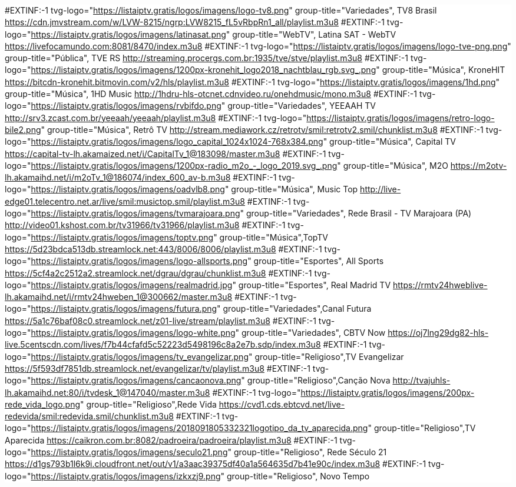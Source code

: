 #EXTINF:-1 tvg-logo="https://listaiptv.gratis/logos/imagens/logo-tv8.png" group-title="Variedades", TV8 Brasil
https://cdn.jmvstream.com/w/LVW-8215/ngrp:LVW8215_fL5vRbpRn1_all/playlist.m3u8
#EXTINF:-1 tvg-logo="https://listaiptv.gratis/logos/imagens/latinasat.png" group-title="WebTV", Latina SAT - WebTV
https://livefocamundo.com:8081/8470/index.m3u8
#EXTINF:-1 tvg-logo="https://listaiptv.gratis/logos/imagens/logo-tve-png.png" group-title="Pública", TVE RS
http://streaming.procergs.com.br:1935/tve/stve/playlist.m3u8
#EXTINF:-1 tvg-logo="https://listaiptv.gratis/logos/imagens/1200px-kronehit_logo2018_nachtblau_rgb.svg_.png" group-title="Música", KroneHIT
https://bitcdn-kronehit.bitmovin.com/v2/hls/playlist.m3u8
#EXTINF:-1 tvg-logo="https://listaiptv.gratis/logos/imagens/1hd.png" group-title="Música", 1HD Music
http://1hdru-hls-otcnet.cdnvideo.ru/onehdmusic/mono.m3u8
#EXTINF:-1 tvg-logo="https://listaiptv.gratis/logos/imagens/rvbifdo.png" group-title="Variedades", YEEAAH TV
http://srv3.zcast.com.br/yeeaah/yeeaah/playlist.m3u8
#EXTINF:-1 tvg-logo="https://listaiptv.gratis/logos/imagens/retro-logo-bile2.png" group-title="Música", Retrô TV
http://stream.mediawork.cz/retrotv/smil:retrotv2.smil/chunklist.m3u8
#EXTINF:-1 tvg-logo="https://listaiptv.gratis/logos/imagens/logo_capital_1024x1024-768x384.png" group-title="Música", Capital TV
https://capital-tv-lh.akamaized.net/i/CapitalTv_1@183098/master.m3u8
#EXTINF:-1 tvg-logo="https://listaiptv.gratis/logos/imagens/1200px-radio_m2o_-_logo_2019.svg_.png" group-title="Música", M2O
https://m2otv-lh.akamaihd.net/i/m2oTv_1@186074/index_600_av-b.m3u8
#EXTINF:-1 tvg-logo="https://listaiptv.gratis/logos/imagens/oadvlb8.png" group-title="Música", Music Top
http://live-edge01.telecentro.net.ar/live/smil:musictop.smil/playlist.m3u8
#EXTINF:-1 tvg-logo="https://listaiptv.gratis/logos/imagens/tvmarajoara.png" group-title="Variedades", Rede Brasil - TV Marajoara (PA)
http://video01.kshost.com.br/tv31966/tv31966/playlist.m3u8
#EXTINF:-1 tvg-logo="https://listaiptv.gratis/logos/imagens/toptv.png" group-title="Música",TopTV
https://5d23bdca513db.streamlock.net:443/8006/8006/playlist.m3u8
#EXTINF:-1 tvg-logo="https://listaiptv.gratis/logos/imagens/logo-allsports.png" group-title="Esportes", All Sports
https://5cf4a2c2512a2.streamlock.net/dgrau/dgrau/chunklist.m3u8
#EXTINF:-1 tvg-logo="https://listaiptv.gratis/logos/imagens/realmadrid.jpg" group-title="Esportes", Real Madrid TV
https://rmtv24hweblive-lh.akamaihd.net/i/rmtv24hweben_1@300662/master.m3u8
#EXTINF:-1 tvg-logo="https://listaiptv.gratis/logos/imagens/futura.png" group-title="Variedades",Canal Futura
https://5a1c76baf08c0.streamlock.net/z01-live/stream/playlist.m3u8
#EXTINF:-1 tvg-logo="https://listaiptv.gratis/logos/imagens/logo-white.png" group-title="Variedades", CBTV Now
https://oj7lng29dg82-hls-live.5centscdn.com/lives/f7b44cfafd5c52223d5498196c8a2e7b.sdp/index.m3u8
#EXTINF:-1 tvg-logo="https://listaiptv.gratis/logos/imagens/tv_evangelizar.png" group-title="Religioso",TV Evangelizar
https://5f593df7851db.streamlock.net/evangelizar/tv/playlist.m3u8
#EXTINF:-1 tvg-logo="https://listaiptv.gratis/logos/imagens/cancaonova.png" group-title="Religioso",Canção Nova
http://tvajuhls-lh.akamaihd.net:80/i/tvdesk_1@147040/master.m3u8
#EXTINF:-1 tvg-logo="https://listaiptv.gratis/logos/imagens/200px-rede_vida_logo.png" group-title="Religioso",Rede Vida
https://cvd1.cds.ebtcvd.net/live-redevida/smil:redevida.smil/chunklist.m3u8
#EXTINF:-1 tvg-logo="https://listaiptv.gratis/logos/imagens/2018091805332321logotipo_da_tv_aparecida.png" group-title="Religioso",TV Aparecida
https://caikron.com.br:8082/padroeira/padroeira/playlist.m3u8
#EXTINF:-1 tvg-logo="https://listaiptv.gratis/logos/imagens/seculo21.png" group-title="Religioso", Rede Século 21
https://d1gs793b1l6k9i.cloudfront.net/out/v1/a3aac39375df40a1a564635d7b41e90c/index.m3u8
#EXTINF:-1 tvg-logo="https://listaiptv.gratis/logos/imagens/izkxzj9.png" group-title="Religioso", Novo Tempo
